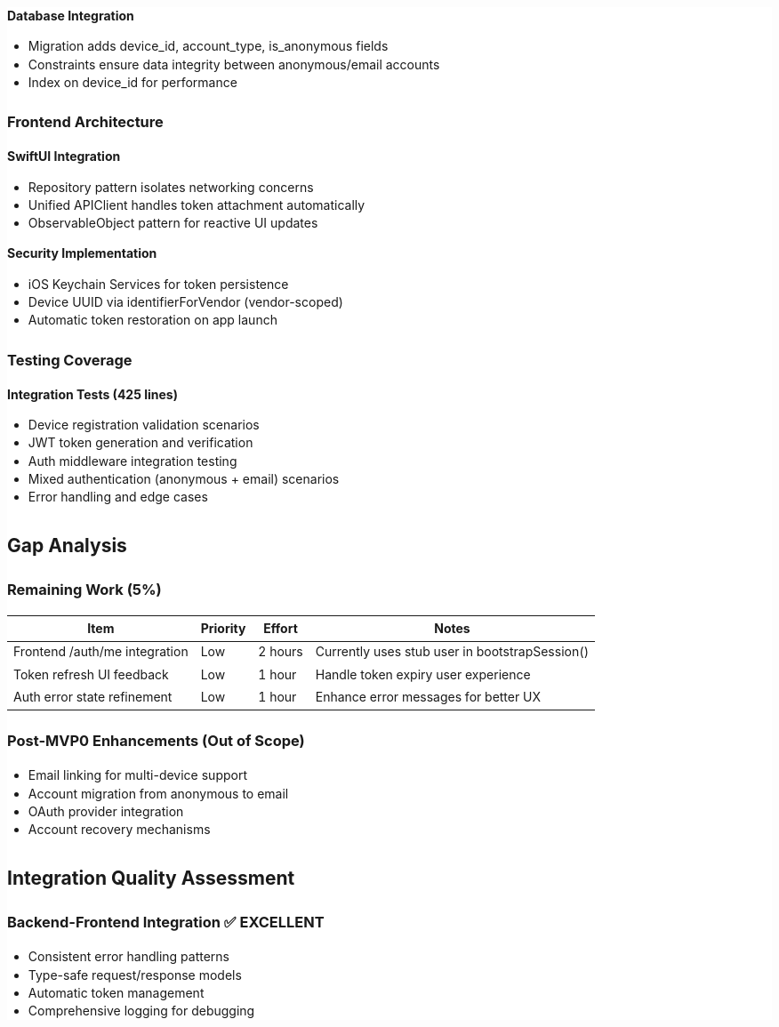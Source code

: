 **Database Integration**
- Migration adds device_id, account_type, is_anonymous fields
- Constraints ensure data integrity between anonymous/email accounts
- Index on device_id for performance

### Frontend Architecture

**SwiftUI Integration**
- Repository pattern isolates networking concerns
- Unified APIClient handles token attachment automatically
- ObservableObject pattern for reactive UI updates

**Security Implementation**
- iOS Keychain Services for token persistence
- Device UUID via identifierForVendor (vendor-scoped)
- Automatic token restoration on app launch

### Testing Coverage

**Integration Tests (425 lines)**
- Device registration validation scenarios
- JWT token generation and verification
- Auth middleware integration testing
- Mixed authentication (anonymous + email) scenarios
- Error handling and edge cases

## Gap Analysis

### Remaining Work (5%)

| Item | Priority | Effort | Notes |
|------|----------|--------|-------|
| Frontend /auth/me integration | Low | 2 hours | Currently uses stub user in bootstrapSession() |
| Token refresh UI feedback | Low | 1 hour | Handle token expiry user experience |
| Auth error state refinement | Low | 1 hour | Enhance error messages for better UX |

### Post-MVP0 Enhancements (Out of Scope)

- Email linking for multi-device support
- Account migration from anonymous to email
- OAuth provider integration
- Account recovery mechanisms

## Integration Quality Assessment

### Backend-Frontend Integration ✅ EXCELLENT
- Consistent error handling patterns
- Type-safe request/response models
- Automatic token management
- Comprehensive logging for debugging
